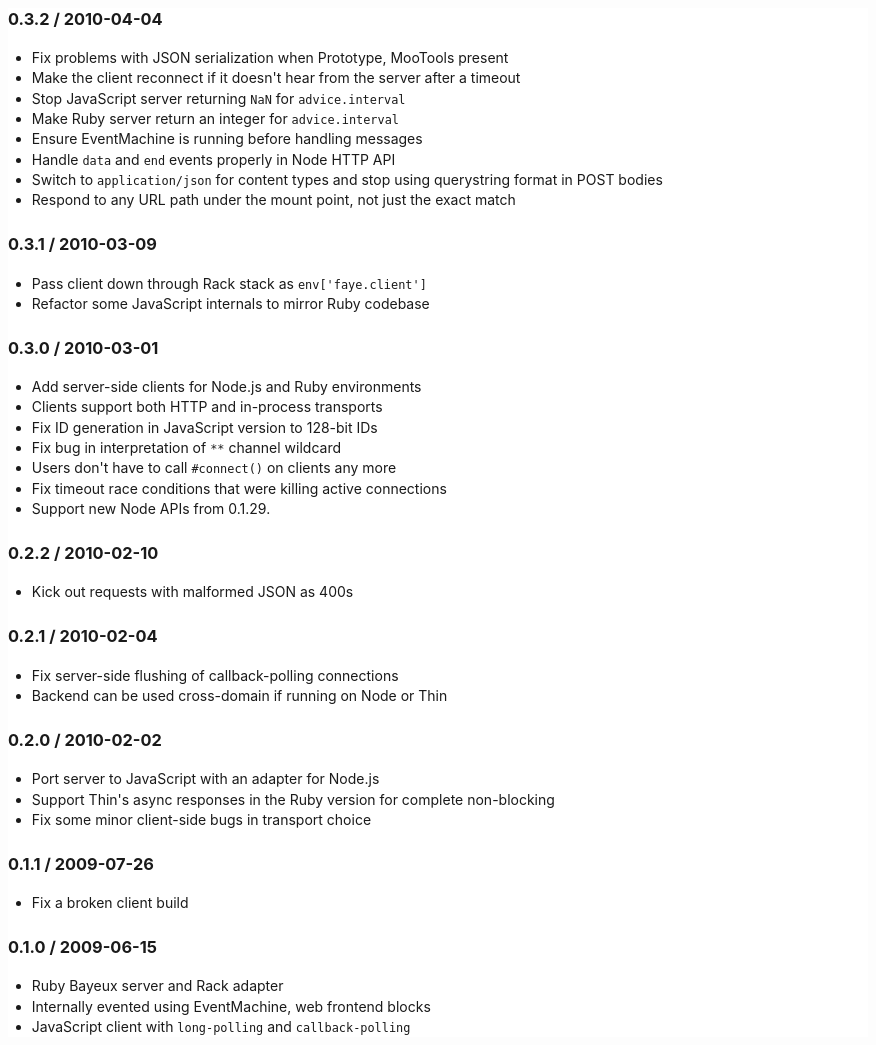 
### 0.3.2 / 2010-04-04

* Fix problems with JSON serialization when Prototype, MooTools present
* Make the client reconnect if it doesn't hear from the server after a timeout
* Stop JavaScript server returning `NaN` for `advice.interval`
* Make Ruby server return an integer for `advice.interval`
* Ensure EventMachine is running before handling messages
* Handle `data` and `end` events properly in Node HTTP API
* Switch to `application/json` for content types and stop using querystring format in POST bodies
* Respond to any URL path under the mount point, not just the exact match


### 0.3.1 / 2010-03-09

* Pass client down through Rack stack as `env['faye.client']`
* Refactor some JavaScript internals to mirror Ruby codebase


### 0.3.0 / 2010-03-01

* Add server-side clients for Node.js and Ruby environments
* Clients support both HTTP and in-process transports
* Fix ID generation in JavaScript version to 128-bit IDs
* Fix bug in interpretation of `**` channel wildcard
* Users don't have to call `#connect()` on clients any more
* Fix timeout race conditions that were killing active connections
* Support new Node APIs from 0.1.29.


### 0.2.2 / 2010-02-10

* Kick out requests with malformed JSON as 400s


### 0.2.1 / 2010-02-04

* Fix server-side flushing of callback-polling connections
* Backend can be used cross-domain if running on Node or Thin


### 0.2.0 / 2010-02-02

* Port server to JavaScript with an adapter for Node.js
* Support Thin's async responses in the Ruby version for complete non-blocking
* Fix some minor client-side bugs in transport choice


### 0.1.1 / 2009-07-26

* Fix a broken client build


### 0.1.0 / 2009-06-15

* Ruby Bayeux server and Rack adapter
* Internally evented using EventMachine, web frontend blocks
* JavaScript client with `long-polling` and `callback-polling`


